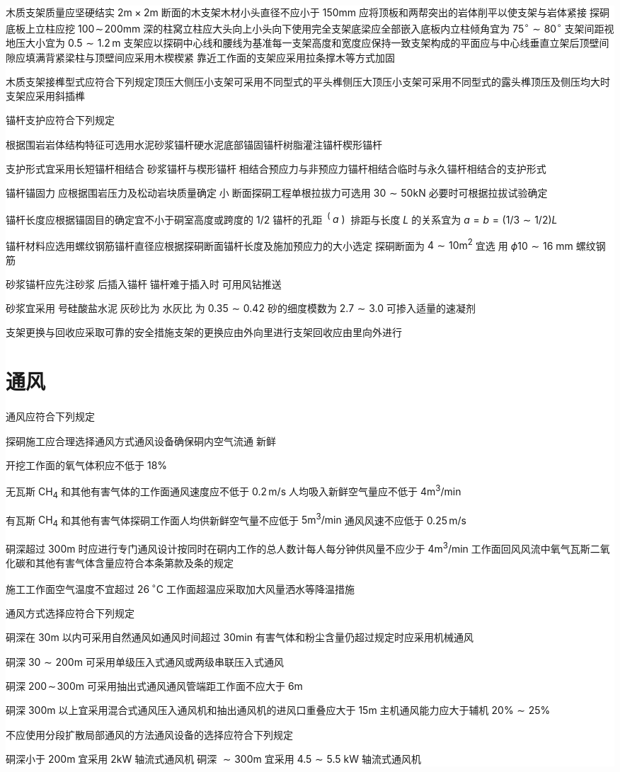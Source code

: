 木质支架质量应坚硬结实 $2\mathrm{m}\times2\mathrm{m}$ 断面的木支架木材小头直径不应小于 $150\mathrm{mm}$ 应将顶板和两帮突出的岩体削平以使支架与岩体紧接 探硐底板上立柱应挖 $100\!\sim\!200\mathrm{mm}$ 深的柱窝立柱应大头向上小头向下使用完全支架底梁应全部嵌入底板内立柱倾角宜为 $75^{\circ}{\sim}80^{\circ}$ 支架间距视地压大小宜为 $0.5\sim1.2\,\mathrm{m}$  支架应以探硐中心线和腰线为基准每一支架高度和宽度应保持一致支架构成的平面应与中心线垂直立架后顶壁间隙应填满背紧梁柱与顶壁间应采用木楔楔紧 靠近工作面的支架应采用拉条撑木等方式加固  

木质支架接榫型式应符合下列规定顶压大侧压小支架可采用不同型式的平头榫侧压大顶压小支架可采用不同型式的露头榫顶压及侧压均大时 支架应采用斜插榫  

锚杆支护应符合下列规定  

根据围岩岩体结构特征可选用水泥砂浆锚杆硬水泥底部锚固锚杆树脂灌注锚杆楔形锚杆  

支护形式宜采用长短锚杆相结合 砂浆锚杆与楔形锚杆 相结合预应力与非预应力锚杆相结合临时与永久锚杆相结合的支护形式  

锚杆锚固力 应根据围岩压力及松动岩块质量确定 小 断面探硐工程单根拉拔力可选用 $30{\sim}50\mathrm{kN}$ 必要时可根据拉拔试验确定  

锚杆长度应根据锚固目的确定宜不小于硐室高度或跨度的 $1/2$ 锚杆的孔距 $^\mathrm{~(~}a\mathrm{~)~}$ 排距与长度 $L$ 的关系宜为 $a=\mathit{b}=\left(1/3{\sim}1/2\right)\mathit{L}$  

锚杆材料应选用螺纹钢筋锚杆直径应根据探硐断面锚杆长度及施加预应力的大小选定 探硐断面为  $4{\sim}10\mathrm{m}^{2}$  宜选 用  $\phi10\sim16\:\mathrm{mm}$  螺纹钢筋  

砂浆锚杆应先注砂浆 后插入锚杆 锚杆难于插入时 可用风钻推送  

砂浆宜采用 号硅酸盐水泥 灰砂比为 水灰比 为 $0.35\sim0.42$ 砂的细度模数为 $2.7\sim3.0$ 可掺入适量的速凝剂  

支架更换与回收应采取可靠的安全措施支架的更换应由外向里进行支架回收应由里向外进行  

# 通风  

通风应符合下列规定  

探硐施工应合理选择通风方式通风设备确保硐内空气流通 新鲜  

开挖工作面的氧气体积应不低于 $18\%$  

无瓦斯 $\mathrm{CH_{4}}$ 和其他有害气体的工作面通风速度应不低于 $0.2\,\mathrm{m}/\mathrm{s}$ 人均吸入新鲜空气量应不低于 $4\mathrm{m}^{3}/\mathrm{min}$  

有瓦斯 $\mathrm{CH_{4}}$ 和其他有害气体探硐工作面人均供新鲜空气量不应低于 $\mathrm{5m^{3}/m i n}$ 通风风速不应低于 $0.25\,\mathrm{m}/\mathrm{s}$  

硐深超过 $300\mathrm{m}$ 时应进行专门通风设计按同时在硐内工作的总人数计每人每分钟供风量不应少于 $\mathrm{4m^{3}/m i n}$ 工作面回风风流中氧气瓦斯二氧化碳和其他有害气体含量应符合本条第款及条的规定  

施工工作面空气温度不宜超过 $\mathrm{26\,^{\circ}C}$ 工作面超温应采取加大风量洒水等降温措施  

通风方式选择应符合下列规定  

硐深在 $30\mathrm{m}$ 以内可采用自然通风如通风时间超过 $30\mathrm{{min}}$ 有害气体和粉尘含量仍超过规定时应采用机械通风  

硐深 $\mathrm{30{\sim}200m}$ 可采用单级压入式通风或两级串联压入式通风  

硐深 $200\!\sim\!300\mathrm{m}$ 可采用抽出式通风通风管端距工作面不应大于 $6\mathrm{m}$  

硐深 $300\mathrm{m}$ 以上宜采用混合式通风压入通风机和抽出通风机的进风口重叠应大于 $15\mathrm{m}$ 主机通风能力应大于辅机 $20\%{\sim}25\%$  

不应使用分段扩散局部通风的方法通风设备的选择应符合下列规定  

硐深小于  $200\mathrm{m}$  宜采用  $2\mathrm{kW}$  轴流式通风机 硐深  ${\sim}300\mathrm{m}$ 宜采用 $4.5\sim5.5\:\mathrm{kW}$ 轴流式通风机  
